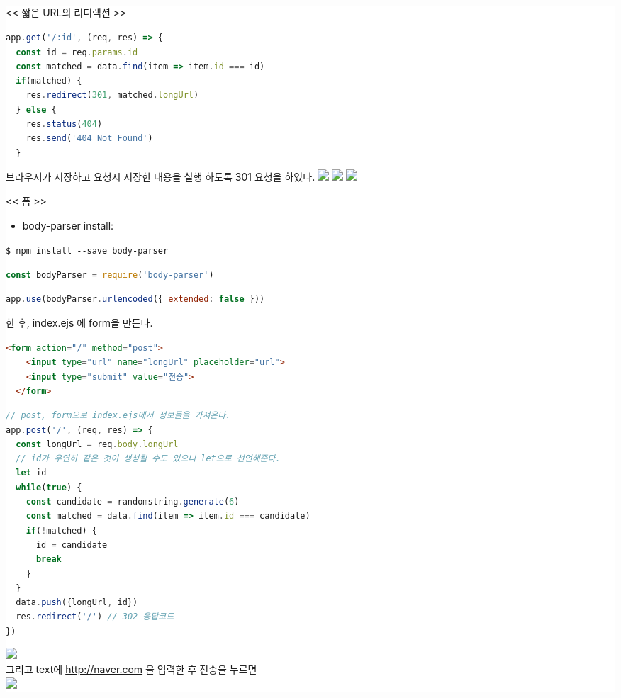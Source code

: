 << 짧은 URL의 리디렉션 >>
```javascript
app.get('/:id', (req, res) => {
  const id = req.params.id
  const matched = data.find(item => item.id === id)
  if(matched) {
    res.redirect(301, matched.longUrl)
  } else {
    res.status(404)
    res.send('404 Not Found')
  }
```
브라우저가 저장하고 요청시 저장한 내용을 실행 하도록 301 요청을 하였다.
![](./../img/num.png)
![](./../img/num2.png)
![](./../img/num3.png)


<< 폼 >>
- body-parser
install: 
```
$ npm install --save body-parser
```
```javascript
const bodyParser = require('body-parser')
```
```javascript
app.use(bodyParser.urlencoded({ extended: false }))
```
한 후, index.ejs 에 form을 만든다.
```html
<form action="/" method="post">
    <input type="url" name="longUrl" placeholder="url">
    <input type="submit" value="전송">
  </form>
```
```javascript
// post, form으로 index.ejs에서 정보들을 가져온다.
app.post('/', (req, res) => {
  const longUrl = req.body.longUrl
  // id가 우연히 같은 것이 생성될 수도 있으니 let으로 선언해준다.
  let id
  while(true) {
    const candidate = randomstring.generate(6)
    const matched = data.find(item => item.id === candidate)
    if(!matched) {
      id = candidate
      break
    }
  }
  data.push({longUrl, id})
  res.redirect('/') // 302 응답코드
})
```
![](./../img/form.png)  
그리고 text에 http://naver.com 을 입력한 후 전송을 누르면  
![](./../img/form_res.png)
